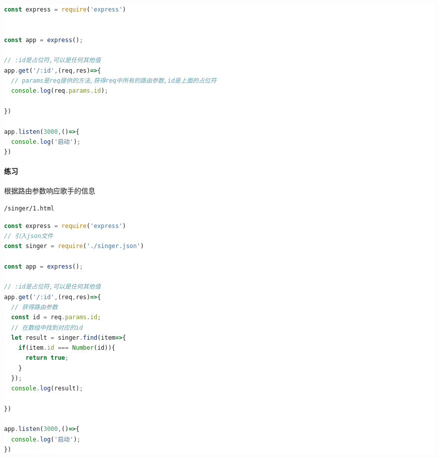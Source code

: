 ```js
const express = require('express')


const app = express();

// :id是占位符,可以是任何其他值
app.get('/:id',(req,res)=>{
  // params是req提供的方法,获得req中所有的路由参数,id是上面的占位符
  console.log(req.params.id);
  
})

app.listen(3000,()=>{
  console.log('启动');
})


```



#### 练习

根据路由参数响应歌手的信息

```
/singer/1.html
```

```js
const express = require('express')
// 引入json文件
const singer = require('./singer.json')

const app = express();

// :id是占位符,可以是任何其他值
app.get('/:id',(req,res)=>{
  // 获得路由参数
  const id = req.params.id;
  // 在数组中找到对应的id
  let result = singer.find(item=>{
    if(item.id === Number(id)){
      return true;
    }
  });
  console.log(result);
  
})

app.listen(3000,()=>{
  console.log('启动');
})


```
